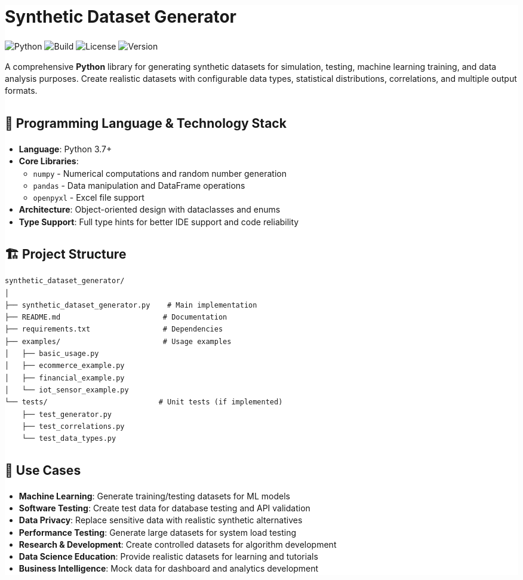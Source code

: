 # Synthetic Dataset Generator

![Python](https://img.shields.io/badge/python-v3.7+-blue.svg)
![Build](https://img.shields.io/badge/build-passing-brightgreen.svg)
![License](https://img.shields.io/badge/license-MIT-green.svg)
![Version](https://img.shields.io/badge/version-1.0.0-blue.svg)

A comprehensive **Python** library for generating synthetic datasets for simulation, testing, machine learning training, and data analysis purposes. Create realistic datasets with configurable data types, statistical distributions, correlations, and multiple output formats.

## 🚀 **Programming Language & Technology Stack**

- **Language**: Python 3.7+
- **Core Libraries**: 
  - `numpy` - Numerical computations and random number generation
  - `pandas` - Data manipulation and DataFrame operations
  - `openpyxl` - Excel file support
- **Architecture**: Object-oriented design with dataclasses and enums
- **Type Support**: Full type hints for better IDE support and code reliability

## 🏗️ **Project Structure**

```
synthetic_dataset_generator/
│
├── synthetic_dataset_generator.py    # Main implementation
├── README.md                        # Documentation
├── requirements.txt                 # Dependencies
├── examples/                        # Usage examples
│   ├── basic_usage.py
│   ├── ecommerce_example.py
│   ├── financial_example.py
│   └── iot_sensor_example.py
└── tests/                          # Unit tests (if implemented)
    ├── test_generator.py
    ├── test_correlations.py
    └── test_data_types.py
```

## 🎯 **Use Cases**

- **Machine Learning**: Generate training/testing datasets for ML models
- **Software Testing**: Create test data for database testing and API validation
- **Data Privacy**: Replace sensitive data with realistic synthetic alternatives
- **Performance Testing**: Generate large datasets for system load testing
- **Research & Development**: Create controlled datasets for algorithm development
- **Data Science Education**: Provide realistic datasets for learning and tutorials
- **Business Intelligence**: Mock data for dashboard and analytics development
